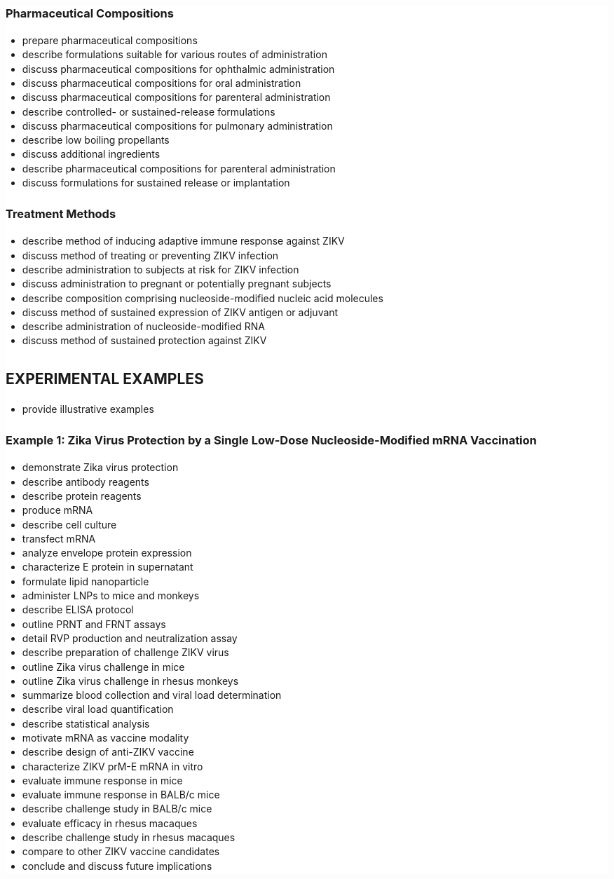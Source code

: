 
### Pharmaceutical Compositions

- prepare pharmaceutical compositions
- describe formulations suitable for various routes of administration
- discuss pharmaceutical compositions for ophthalmic administration
- discuss pharmaceutical compositions for oral administration
- discuss pharmaceutical compositions for parenteral administration
- describe controlled- or sustained-release formulations
- discuss pharmaceutical compositions for pulmonary administration
- describe low boiling propellants
- discuss additional ingredients
- describe pharmaceutical compositions for parenteral administration
- discuss formulations for sustained release or implantation

### Treatment Methods

- describe method of inducing adaptive immune response against ZIKV
- discuss method of treating or preventing ZIKV infection
- describe administration to subjects at risk for ZIKV infection
- discuss administration to pregnant or potentially pregnant subjects
- describe composition comprising nucleoside-modified nucleic acid molecules
- discuss method of sustained expression of ZIKV antigen or adjuvant
- describe administration of nucleoside-modified RNA
- discuss method of sustained protection against ZIKV

## EXPERIMENTAL EXAMPLES

- provide illustrative examples

### Example 1: Zika Virus Protection by a Single Low-Dose Nucleoside-Modified mRNA Vaccination

- demonstrate Zika virus protection
- describe antibody reagents
- describe protein reagents
- produce mRNA
- describe cell culture
- transfect mRNA
- analyze envelope protein expression
- characterize E protein in supernatant
- formulate lipid nanoparticle
- administer LNPs to mice and monkeys
- describe ELISA protocol
- outline PRNT and FRNT assays
- detail RVP production and neutralization assay
- describe preparation of challenge ZIKV virus
- outline Zika virus challenge in mice
- outline Zika virus challenge in rhesus monkeys
- summarize blood collection and viral load determination
- describe viral load quantification
- describe statistical analysis
- motivate mRNA as vaccine modality
- describe design of anti-ZIKV vaccine
- characterize ZIKV prM-E mRNA in vitro
- evaluate immune response in mice
- evaluate immune response in BALB/c mice
- describe challenge study in BALB/c mice
- evaluate efficacy in rhesus macaques
- describe challenge study in rhesus macaques
- compare to other ZIKV vaccine candidates
- conclude and discuss future implications

